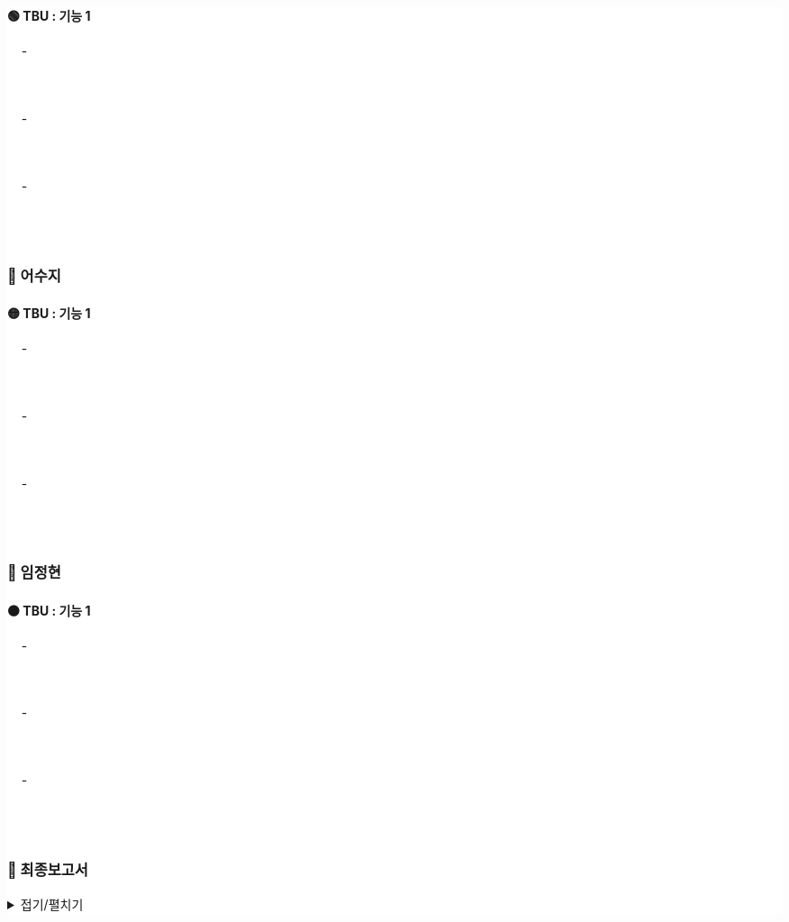 #### 🟢 TBU : 기능 1
&nbsp;&nbsp;&nbsp; - 

 
<br><br>
&nbsp;&nbsp;&nbsp; - 

 
<br><br>
&nbsp;&nbsp;&nbsp; - 

 
<br><br>

### 💛 어수지

#### 🟡 TBU : 기능 1
&nbsp;&nbsp;&nbsp; - 

 
<br><br>
&nbsp;&nbsp;&nbsp; - 

 
<br><br>
&nbsp;&nbsp;&nbsp; - 

 
<br><br>

### 🧡 임정현

#### 🟠 TBU : 기능 1
&nbsp;&nbsp;&nbsp; - 

 
<br><br>
&nbsp;&nbsp;&nbsp; - 

 
<br><br>
&nbsp;&nbsp;&nbsp; - 

 
<br><br>

### 📕 최종보고서
<details><summary>접기/펼치기</summary></details>
